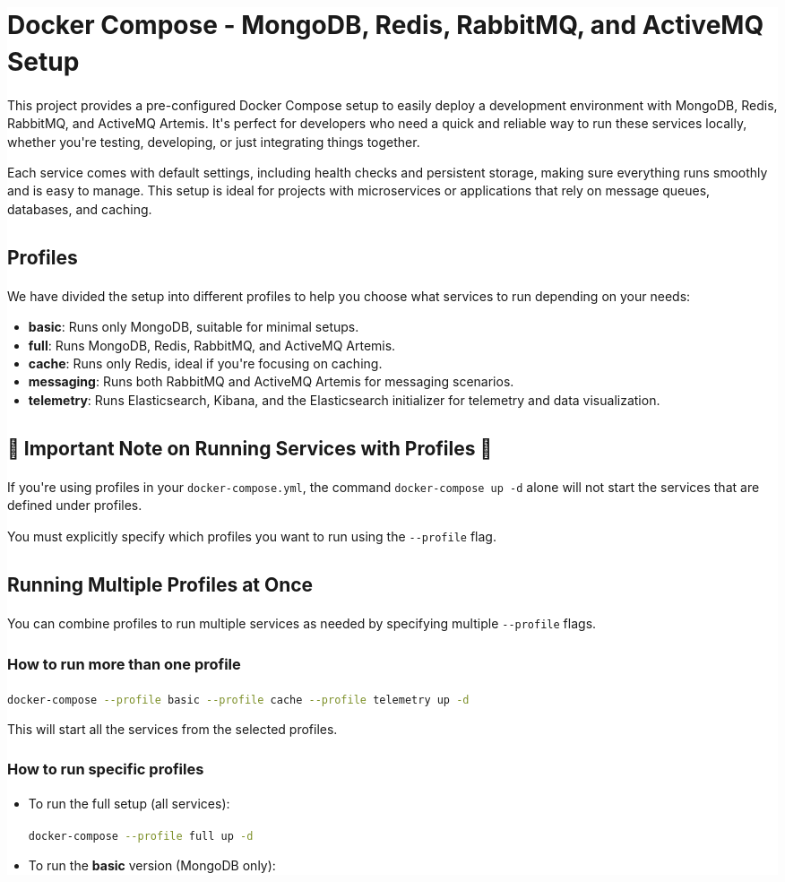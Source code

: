 # Docker Compose - MongoDB, Redis, RabbitMQ, and ActiveMQ Setup

This project provides a pre-configured Docker Compose setup to easily deploy a development environment with MongoDB, Redis, RabbitMQ, and ActiveMQ Artemis. It's perfect for developers who need a quick and reliable way to run these services locally, whether you're testing, developing, or just integrating things together.

Each service comes with default settings, including health checks and persistent storage, making sure everything runs smoothly and is easy to manage. This setup is ideal for projects with microservices or applications that rely on message queues, databases, and caching.

## Profiles

We have divided the setup into different profiles to help you choose what services to run depending on your needs:

- **basic**: Runs only MongoDB, suitable for minimal setups.
- **full**: Runs MongoDB, Redis, RabbitMQ, and ActiveMQ Artemis.
- **cache**: Runs only Redis, ideal if you're focusing on caching.
- **messaging**: Runs both RabbitMQ and ActiveMQ Artemis for messaging scenarios.
- **telemetry**: Runs Elasticsearch, Kibana, and the Elasticsearch initializer for telemetry and data visualization.

## 🚨 Important Note on Running Services with Profiles 🚨 

If you're using profiles in your `docker-compose.yml`, the command `docker-compose up -d` alone will not start the services that are defined under profiles. 

You must explicitly specify which profiles you want to run using the `--profile` flag.

## Running Multiple Profiles at Once

You can combine profiles to run multiple services as needed by specifying multiple `--profile` flags.

### How to run more than one profile

```bash
docker-compose --profile basic --profile cache --profile telemetry up -d
```

This will start all the services from the selected profiles.

### How to run specific profiles

- To run the full setup (all services):

  ```bash
  docker-compose --profile full up -d
  ```

- To run the **basic** version (MongoDB only):
